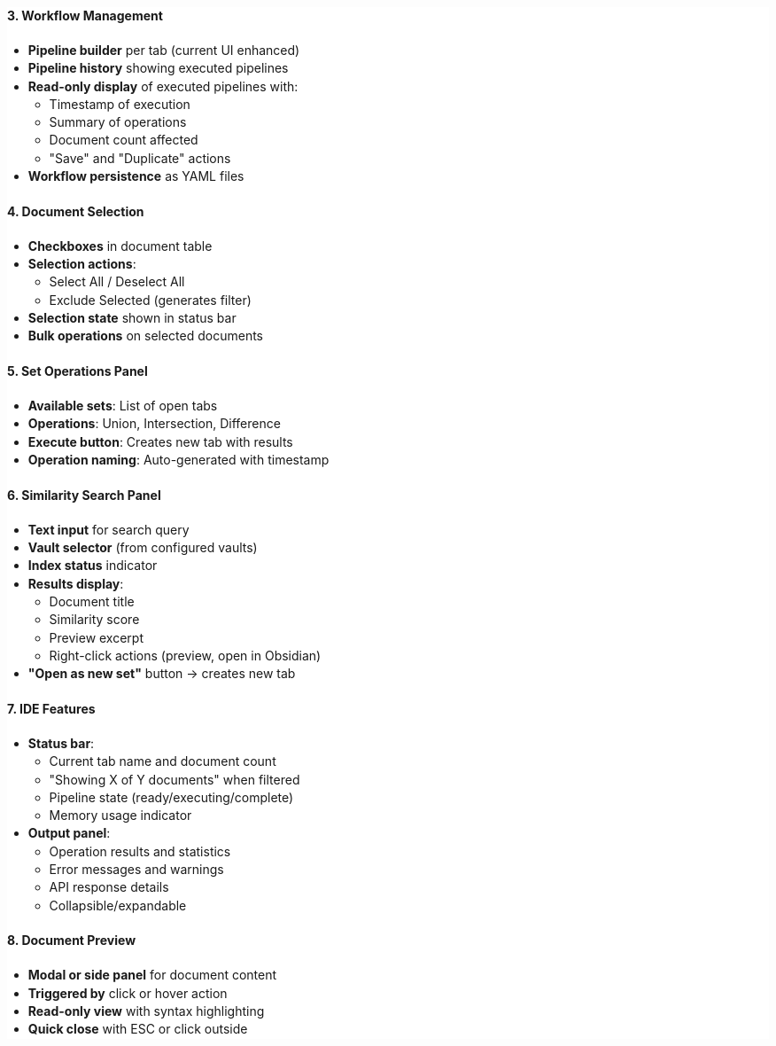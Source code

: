 #### 3. Workflow Management
- **Pipeline builder** per tab (current UI enhanced)
- **Pipeline history** showing executed pipelines
- **Read-only display** of executed pipelines with:
  - Timestamp of execution
  - Summary of operations
  - Document count affected
  - "Save" and "Duplicate" actions
- **Workflow persistence** as YAML files

#### 4. Document Selection
- **Checkboxes** in document table
- **Selection actions**:
  - Select All / Deselect All
  - Exclude Selected (generates filter)
- **Selection state** shown in status bar
- **Bulk operations** on selected documents

#### 5. Set Operations Panel
- **Available sets**: List of open tabs
- **Operations**: Union, Intersection, Difference
- **Execute button**: Creates new tab with results
- **Operation naming**: Auto-generated with timestamp

#### 6. Similarity Search Panel
- **Text input** for search query
- **Vault selector** (from configured vaults)
- **Index status** indicator
- **Results display**:
  - Document title
  - Similarity score
  - Preview excerpt
  - Right-click actions (preview, open in Obsidian)
- **"Open as new set"** button → creates new tab

#### 7. IDE Features
- **Status bar**:
  - Current tab name and document count
  - "Showing X of Y documents" when filtered
  - Pipeline state (ready/executing/complete)
  - Memory usage indicator
- **Output panel**:
  - Operation results and statistics
  - Error messages and warnings
  - API response details
  - Collapsible/expandable

#### 8. Document Preview
- **Modal or side panel** for document content
- **Triggered by** click or hover action
- **Read-only view** with syntax highlighting
- **Quick close** with ESC or click outside
